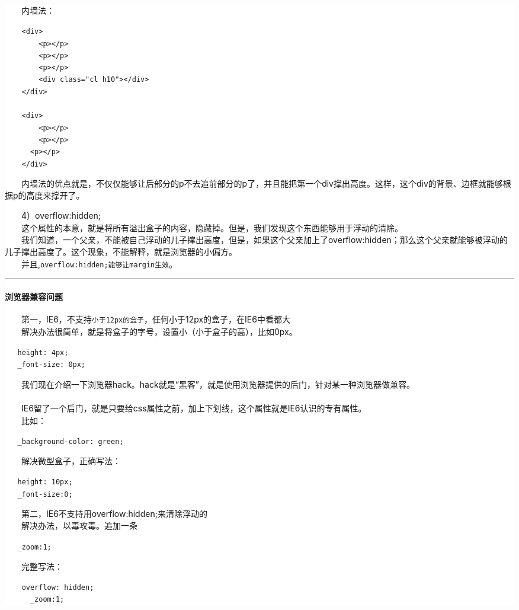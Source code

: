 &emsp;&emsp;内墙法：
```
    <div>
        <p></p>
        <p></p>
        <p></p>
        <div class="cl h10"></div>
    </div>
    
    <div>
        <p></p>
        <p></p>
      <p></p>
    </div>
```
&emsp;&emsp;内墙法的优点就是，不仅仅能够让后部分的p不去追前部分的p了，并且能把第一个div撑出高度。这样，这个div的背景、边框就能够根据p的高度来撑开了。<br>

&emsp;&emsp;4）overflow:hidden;<br>
&emsp;&emsp;这个属性的本意，就是将所有溢出盒子的内容，隐藏掉。但是，我们发现这个东西能够用于浮动的清除。<br>
&emsp;&emsp;我们知道，一个父亲，不能被自己浮动的儿子撑出高度，但是，如果这个父亲加上了overflow:hidden；那么这个父亲就能够被浮动的儿子撑出高度了。这个现象，不能解释，就是浏览器的小偏方。<br>
&emsp;&emsp;并且,`overflow:hidden;能够让margin生效`。

- - - 
#### 浏览器兼容问题
&emsp;&emsp;第一，IE6，不支持`小于12px的盒子`，任何小于12px的盒子，在IE6中看都大<br>
&emsp;&emsp;解决办法很简单，就是将盒子的字号，设置小（小于盒子的高），比如0px。
```
   height: 4px;
   _font-size: 0px;
```
&emsp;&emsp;我们现在介绍一下浏览器hack。hack就是“黑客”，就是使用浏览器提供的后门，针对某一种浏览器做兼容。<br><br>
&emsp;&emsp;IE6留了一个后门，就是只要给css属性之前，加上下划线，这个属性就是IE6认识的专有属性。<br>
&emsp;&emsp;比如：
```
   _background-color: green;
```

&emsp;&emsp;解决微型盒子，正确写法：
```
   height: 10px;
   _font-size:0;
```

&emsp;&emsp;第二，IE6不支持用overflow:hidden;来清除浮动的<br>
&emsp;&emsp;解决办法，以毒攻毒。追加一条
```
   _zoom:1;
```

&emsp;&emsp;完整写法：
```   
    overflow: hidden;
      _zoom:1;
```
